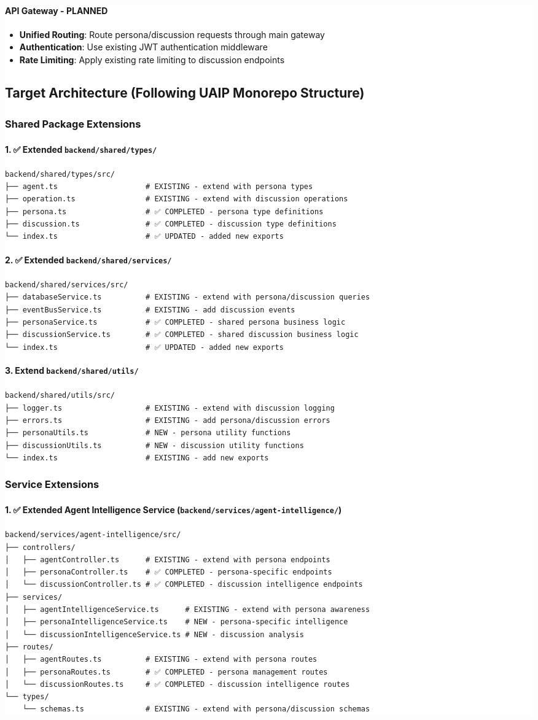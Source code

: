 #### API Gateway - PLANNED
- **Unified Routing**: Route persona/discussion requests through main gateway
- **Authentication**: Use existing JWT authentication middleware
- **Rate Limiting**: Apply existing rate limiting to discussion endpoints

## Target Architecture (Following UAIP Monorepo Structure)

### Shared Package Extensions

#### 1. ✅ Extended `backend/shared/types/` 
```
backend/shared/types/src/
├── agent.ts                    # EXISTING - extend with persona types
├── operation.ts                # EXISTING - extend with discussion operations
├── persona.ts                  # ✅ COMPLETED - persona type definitions
├── discussion.ts               # ✅ COMPLETED - discussion type definitions
└── index.ts                    # ✅ UPDATED - added new exports
```

#### 2. ✅ Extended `backend/shared/services/`
```
backend/shared/services/src/
├── databaseService.ts          # EXISTING - extend with persona/discussion queries
├── eventBusService.ts          # EXISTING - add discussion events
├── personaService.ts           # ✅ COMPLETED - shared persona business logic
├── discussionService.ts        # ✅ COMPLETED - shared discussion business logic
└── index.ts                    # ✅ UPDATED - added new exports
```

#### 3. Extend `backend/shared/utils/`
```
backend/shared/utils/src/
├── logger.ts                   # EXISTING - extend with discussion logging
├── errors.ts                   # EXISTING - add persona/discussion errors
├── personaUtils.ts             # NEW - persona utility functions
├── discussionUtils.ts          # NEW - discussion utility functions
└── index.ts                    # EXISTING - add new exports
```

### Service Extensions

#### 1. ✅ Extended Agent Intelligence Service (`backend/services/agent-intelligence/`)
```
backend/services/agent-intelligence/src/
├── controllers/
│   ├── agentController.ts      # EXISTING - extend with persona endpoints
│   ├── personaController.ts    # ✅ COMPLETED - persona-specific endpoints
│   └── discussionController.ts # ✅ COMPLETED - discussion intelligence endpoints
├── services/
│   ├── agentIntelligenceService.ts      # EXISTING - extend with persona awareness
│   ├── personaIntelligenceService.ts    # NEW - persona-specific intelligence
│   └── discussionIntelligenceService.ts # NEW - discussion analysis
├── routes/
│   ├── agentRoutes.ts          # EXISTING - extend with persona routes
│   ├── personaRoutes.ts        # ✅ COMPLETED - persona management routes
│   └── discussionRoutes.ts     # ✅ COMPLETED - discussion intelligence routes
└── types/
    └── schemas.ts              # EXISTING - extend with persona/discussion schemas
```
